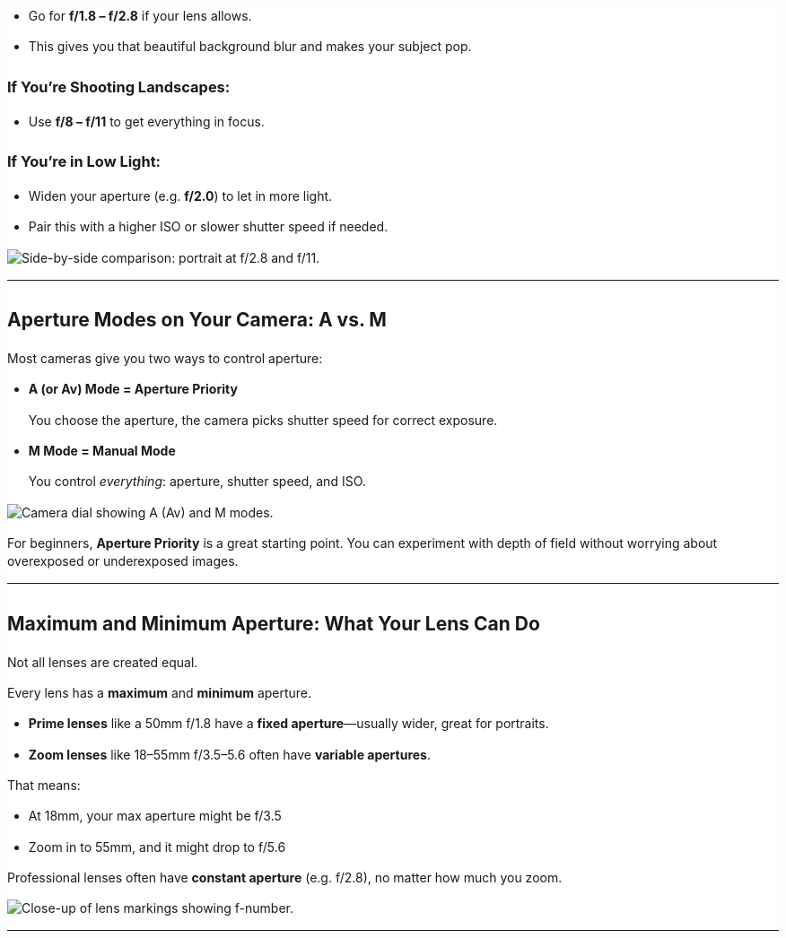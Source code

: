 - Go for **f/1.8 – f/2.8** if your lens allows.
    
- This gives you that beautiful background blur and makes your subject pop.

### **If You’re Shooting Landscapes:**

- Use **f/8 – f/11** to get everything in focus.

### **If You’re in Low Light:**

- Widen your aperture (e.g. **f/2.0**) to let in more light.
    
- Pair this with a higher ISO or slower shutter speed if needed.
  
![Side-by-side comparison: portrait at f/2.8 and f/11.](/images/image-placeholder/portrait-compare.webp)

---

## **Aperture Modes on Your Camera: A vs. M**

Most cameras give you two ways to control aperture:

- **A (or Av) Mode = Aperture Priority**
    
    You choose the aperture, the camera picks shutter speed for correct exposure.
    
- **M Mode = Manual Mode**
    
    You control _everything_: aperture, shutter speed, and ISO.

![Camera dial showing A (Av) and M modes.](/images/image-placeholder/camera-dial.webp)

For beginners, **Aperture Priority** is a great starting point. You can experiment with depth of field without worrying about overexposed or underexposed images.

---

## **Maximum and Minimum Aperture: What Your Lens Can Do**

Not all lenses are created equal.

Every lens has a **maximum** and **minimum** aperture.

- **Prime lenses** like a 50mm f/1.8 have a **fixed aperture**—usually wider, great for portraits.
    
- **Zoom lenses** like 18–55mm f/3.5–5.6 often have **variable apertures**.

That means:

- At 18mm, your max aperture might be f/3.5
    
- Zoom in to 55mm, and it might drop to f/5.6

Professional lenses often have **constant aperture** (e.g. f/2.8), no matter how much you zoom.

![Close-up of lens markings showing f-number.](/images/image-placeholder/lens-label.webp)

---
